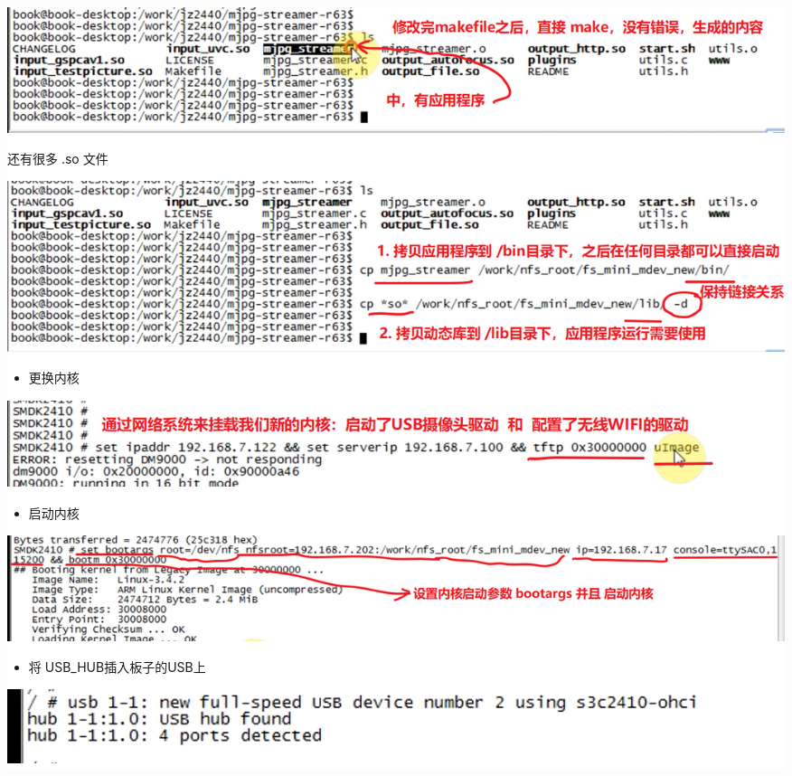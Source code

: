 

![image-20220210164809937](video_monitor.assets/image-20220210164809937.png)

还有很多 .so 文件

![image-20220210165010033](video_monitor.assets/image-20220210165010033.png)



- 更换内核

![image-20220210165218028](video_monitor.assets/image-20220210165218028.png)



- 启动内核

![image-20220210165328709](video_monitor.assets/image-20220210165328709.png)



- 将 USB_HUB插入板子的USB上

![image-20220210165405857](video_monitor.assets/image-20220210165405857.png)
